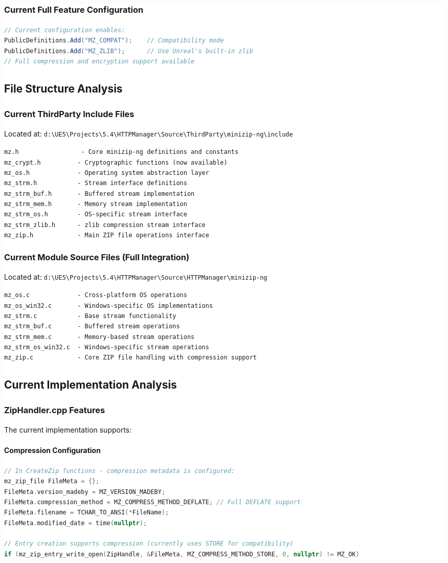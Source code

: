 ### Current Full Feature Configuration
```csharp
// Current configuration enables:
PublicDefinitions.Add("MZ_COMPAT");    // Compatibility mode
PublicDefinitions.Add("MZ_ZLIB");      // Use Unreal's built-in zlib
// Full compression and encryption support available
```

## File Structure Analysis

### Current ThirdParty Include Files
Located at: `d:\UE5\Projects\5.4\HTTPManager\Source\ThirdParty\minizip-ng\include`
```
mz.h                 - Core minizip-ng definitions and constants
mz_crypt.h          - Cryptographic functions (now available)
mz_os.h             - Operating system abstraction layer
mz_strm.h           - Stream interface definitions
mz_strm_buf.h       - Buffered stream implementation
mz_strm_mem.h       - Memory stream implementation
mz_strm_os.h        - OS-specific stream interface
mz_strm_zlib.h      - zlib compression stream interface
mz_zip.h            - Main ZIP file operations interface
```

### Current Module Source Files (Full Integration)
Located at: `d:\UE5\Projects\5.4\HTTPManager\Source\HTTPManager\minizip-ng`
```
mz_os.c             - Cross-platform OS operations
mz_os_win32.c       - Windows-specific OS implementations
mz_strm.c           - Base stream functionality
mz_strm_buf.c       - Buffered stream operations
mz_strm_mem.c       - Memory-based stream operations
mz_strm_os_win32.c  - Windows-specific stream operations
mz_zip.c            - Core ZIP file handling with compression support
```

## Current Implementation Analysis

### ZipHandler.cpp Features
The current implementation supports:

#### Compression Configuration
```cpp
// In CreateZip functions - compression metadata is configured:
mz_zip_file FileMeta = {};
FileMeta.version_madeby = MZ_VERSION_MADEBY;
FileMeta.compression_method = MZ_COMPRESS_METHOD_DEFLATE; // Full DEFLATE support
FileMeta.filename = TCHAR_TO_ANSI(*FileName);
FileMeta.modified_date = time(nullptr);

// Entry creation supports compression (currently uses STORE for compatibility)
if (mz_zip_entry_write_open(ZipHandle, &FileMeta, MZ_COMPRESS_METHOD_STORE, 0, nullptr) != MZ_OK)
```
